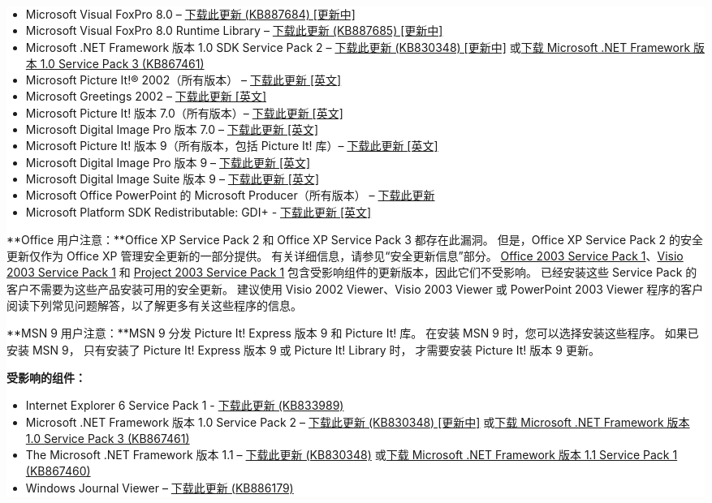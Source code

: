 -   Microsoft Visual FoxPro 8.0 – [下载此更新 (KB887684) \[更新中\]](http://www.microsoft.com/downloads/details.aspx?familyid=a1c5e871-596c-4e33-9eaf-f9a2e4d4dad0)
-   Microsoft Visual FoxPro 8.0 Runtime Library – [下载此更新 (KB887685) \[更新中\]](http://www.microsoft.com/downloads/details.aspx?familyid=aec714be-9747-4b57-9967-5f5ac8b8ee87)
-   Microsoft .NET Framework 版本 1.0 SDK Service Pack 2 – [下载此更新 (KB830348) \[更新中\]](http://www.microsoft.com/downloads/details.aspx?familyid=69703d1d-2ce3-42da-abf8-353d2121dab0) 或[下载 Microsoft .NET Framework 版本 1.0 Service Pack 3 (KB867461)](http://www.microsoft.com/downloads/details.aspx?displaylang=zh-cn&familyid=6978d761-4a92-4106-a9bc-83e78d4abc5b)
-   Microsoft Picture It!® 2002（所有版本） – [下载此更新 \[英文\]](http://www.microsoft.com/downloads/details.aspx?familyid=235ebc80-564b-4b52-a344-502e25aad7fe&displaylang=en)
-   Microsoft Greetings 2002 – [下载此更新 \[英文\]](http://www.microsoft.com/downloads/details.aspx?familyid=235ebc80-564b-4b52-a344-502e25aad7fe&displaylang=en)
-   Microsoft Picture It! 版本 7.0（所有版本）– [下载此更新 \[英文\]](http://www.microsoft.com/downloads/details.aspx?familyid=235ebc80-564b-4b52-a344-502e25aad7fe&displaylang=en)
-   Microsoft Digital Image Pro 版本 7.0 – [下载此更新 \[英文\]](http://www.microsoft.com/downloads/details.aspx?familyid=235ebc80-564b-4b52-a344-502e25aad7fe&displaylang=en)
-   Microsoft Picture It! 版本 9（所有版本，包括 Picture It! 库）– [下载此更新 \[英文\]](http://www.microsoft.com/downloads/details.aspx?familyid=235ebc80-564b-4b52-a344-502e25aad7fe&displaylang=en)
-   Microsoft Digital Image Pro 版本 9 – [下载此更新 \[英文\]](http://www.microsoft.com/downloads/details.aspx?familyid=235ebc80-564b-4b52-a344-502e25aad7fe&displaylang=en)
-   Microsoft Digital Image Suite 版本 9 – [下载此更新 \[英文\]](http://www.microsoft.com/downloads/details.aspx?familyid=235ebc80-564b-4b52-a344-502e25aad7fe&displaylang=en)
-   Microsoft Office PowerPoint 的 Microsoft Producer（所有版本） – [下载此更新](http://www.microsoft.com/downloads/details.aspx?displaylang=zh-cn&familyid=1b3c76d5-fc75-4f99-94bc-784919468e73)
-   Microsoft Platform SDK Redistributable: GDI+ - [下载此更新 \[英文\]](http://www.microsoft.com/downloads/details.aspx?familyid=6a63ab9c-df12-4d41-933c-be590feaa05a&displaylang=en)

**Office 用户注意：**Office XP Service Pack 2 和 Office XP Service Pack 3 都存在此漏洞。 但是，Office XP Service Pack 2 的安全更新仅作为 Office XP 管理安全更新的一部分提供。 有关详细信息，请参见“安全更新信息”部分。 [Office 2003 Service Pack 1](http://www.microsoft.com/downloads/details.aspx?displaylang=zh-cn&familyid=9c51d3a6-7cb1-4f61-837e-5f938254fc47)、[Visio 2003 Service Pack 1](http://www.microsoft.com/downloads/details.aspx?displaylang=zh-cn&familyid=afca0578-e1fb-4540-b0cc-ff83def61cc6) 和 [Project 2003 Service Pack 1](http://www.microsoft.com/downloads/details.aspx?displaylang=zh-cn&familyid=1b04c073-e58f-4f42-b76d-6b565a45cdc3) 包含受影响组件的更新版本，因此它们不受影响。 已经安装这些 Service Pack 的客户不需要为这些产品安装可用的安全更新。 建议使用 Visio 2002 Viewer、Visio 2003 Viewer 或 PowerPoint 2003 Viewer 程序的客户阅读下列常见问题解答，以了解更多有关这些程序的信息。

**MSN 9 用户注意：**MSN 9 分发 Picture It! Express 版本 9 和 Picture It! 库。 在安装 MSN 9 时，您可以选择安装这些程序。 如果已安装 MSN 9， 只有安装了 Picture It! Express 版本 9 或 Picture It! Library 时， 才需要安装 Picture It! 版本 9 更新。

**受影响的组件：**

-   Internet Explorer 6 Service Pack 1 - [下载此更新 (KB833989)](http://www.microsoft.com/downloads/details.aspx?displaylang=zh-cn&familyid=b0095851-674d-4357-868c-dd75d88405ec)
-   Microsoft .NET Framework 版本 1.0 Service Pack 2 – [下载此更新 (KB830348) \[更新中\]](http://www.microsoft.com/downloads/details.aspx?familyid=69703d1d-2ce3-42da-abf8-353d2121dab0) 或[下载 Microsoft .NET Framework 版本 1.0 Service Pack 3 (KB867461)](http://www.microsoft.com/downloads/details.aspx?displaylang=zh-cn&familyid=6978d761-4a92-4106-a9bc-83e78d4abc5b)
-   The Microsoft .NET Framework 版本 1.1 – [下载此更新 (KB830348)](http://www.microsoft.com/downloads/details.aspx?familyid=2a2cd786-cb0f-4946-9d76-d744683bd270) 或[下载 Microsoft .NET Framework 版本 1.1 Service Pack 1 (KB867460)](http://www.microsoft.com/downloads/details.aspx?displaylang=zh-cn&familyid=a8f5654f-088e-40b2-bbdb-a83353618b38)
-   Windows Journal Viewer – [下载此更新 (KB886179)](http://www.microsoft.com/downloads/details.aspx?displaylang=zh-cn&familyid=dbf1ea4e-72bd-4359-9f93-7c232ed2dcd3)
